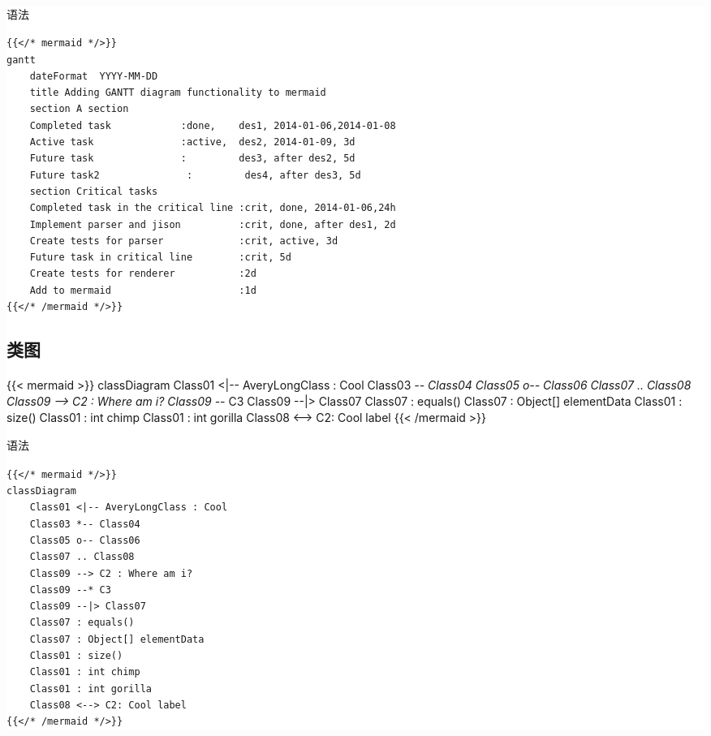 语法

```markdown
{{</* mermaid */>}}
gantt
    dateFormat  YYYY-MM-DD
    title Adding GANTT diagram functionality to mermaid
    section A section
    Completed task            :done,    des1, 2014-01-06,2014-01-08
    Active task               :active,  des2, 2014-01-09, 3d
    Future task               :         des3, after des2, 5d
    Future task2               :         des4, after des3, 5d
    section Critical tasks
    Completed task in the critical line :crit, done, 2014-01-06,24h
    Implement parser and jison          :crit, done, after des1, 2d
    Create tests for parser             :crit, active, 3d
    Future task in critical line        :crit, 5d
    Create tests for renderer           :2d
    Add to mermaid                      :1d
{{</* /mermaid */>}}
```

## 类图

{{< mermaid >}}
classDiagram
    Class01 <|-- AveryLongClass : Cool
    Class03 *-- Class04
    Class05 o-- Class06
    Class07 .. Class08
    Class09 --> C2 : Where am i?
    Class09 --* C3
    Class09 --|> Class07
    Class07 : equals()
    Class07 : Object[] elementData
    Class01 : size()
    Class01 : int chimp
    Class01 : int gorilla
    Class08 <--> C2: Cool label
{{< /mermaid >}}

语法

```markdown
{{</* mermaid */>}}
classDiagram
    Class01 <|-- AveryLongClass : Cool
    Class03 *-- Class04
    Class05 o-- Class06
    Class07 .. Class08
    Class09 --> C2 : Where am i?
    Class09 --* C3
    Class09 --|> Class07
    Class07 : equals()
    Class07 : Object[] elementData
    Class01 : size()
    Class01 : int chimp
    Class01 : int gorilla
    Class08 <--> C2: Cool label
{{</* /mermaid */>}}
```
